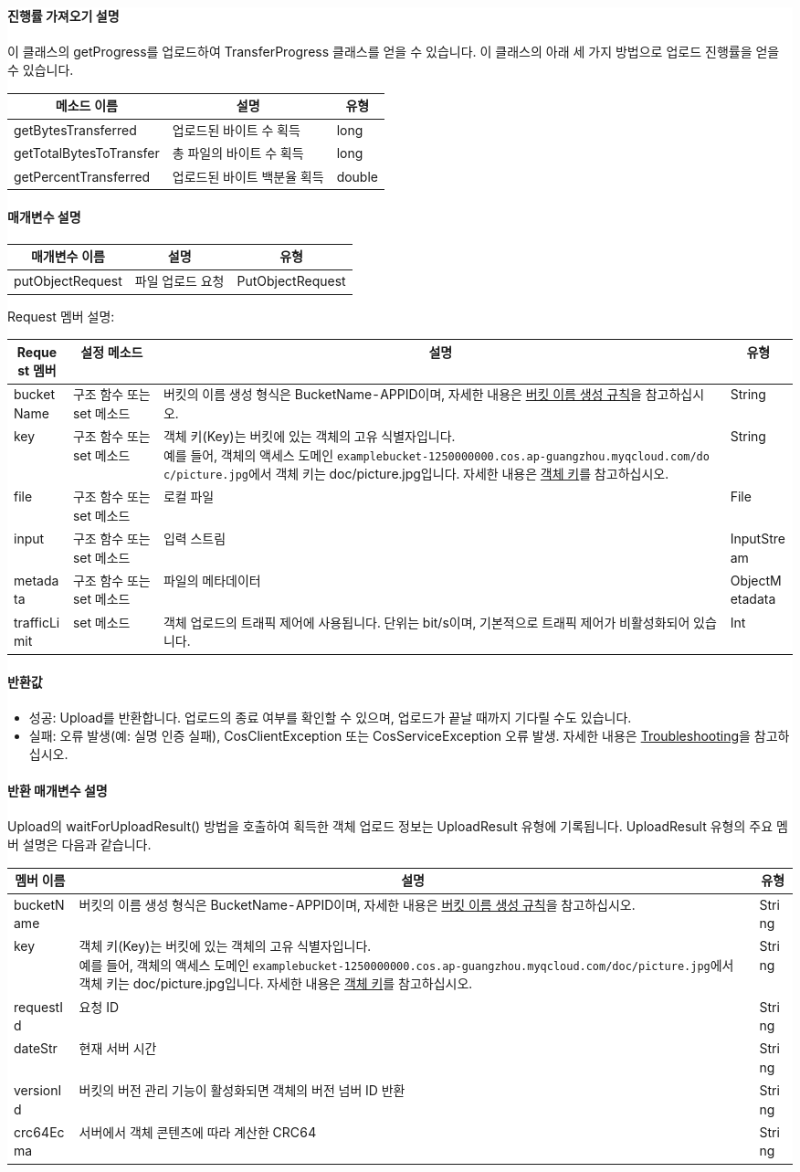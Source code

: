 #### 진행률 가져오기 설명

이 클래스의 getProgress를 업로드하여 TransferProgress 클래스를 얻을 수 있습니다. 이 클래스의 아래 세 가지 방법으로 업로드 진행률을 얻을 수 있습니다.

| 메소드 이름                 | 설명                | 유형    |
| ----------------------- | ------------------ | -----   |
| getBytesTransferred     | 업로드된 바이트 수 획득   | long   |
| getTotalBytesToTransfer | 총 파일의 바이트 수 획득   | long   |
| getPercentTransferred   | 업로드된 바이트 백분율 획득  | double |

#### 매개변수 설명

| 매개변수 이름         | 설명         | 유형             |
| ---------------- | ------------ | ---------------- |
| putObjectRequest | 파일 업로드 요청 | PutObjectRequest |

Request 멤버 설명:

| Request 멤버 | 설정 메소드              | 설명                                                         | 유형           |
| ------------ | ------------------- | ------------------------------------------------------------ | -------------- |
| bucketName   | 구조 함수 또는 set 메소드 | 버킷의 이름 생성 형식은 BucketName-APPID이며, 자세한 내용은 [버킷 이름 생성 규칙](https://intl.cloud.tencent.com/document/product/436/13312)을 참고하십시오. | String         |
| key          | 구조 함수 또는 set 메소드 | 객체 키(Key)는 버킷에 있는 객체의 고유 식별자입니다.<br>예를 들어, 객체의 액세스 도메인 `examplebucket-1250000000.cos.ap-guangzhou.myqcloud.com/doc/picture.jpg`에서 객체 키는 doc/picture.jpg입니다. 자세한 내용은 [객체 키](https://intl.cloud.tencent.com/document/product/436/13324)를 참고하십시오. | String         |
| file         | 구조 함수 또는 set 메소드 | 로컬 파일                                                     | File           |
| input        | 구조 함수 또는 set 메소드 | 입력 스트림                                                       | InputStream    |
| metadata     | 구조 함수 또는 set 메소드 | 파일의 메타데이터                                                 | ObjectMetadata |
|trafficLimit | set 메소드| 객체 업로드의 트래픽 제어에 사용됩니다. 단위는 bit/s이며, 기본적으로 트래픽 제어가 비활성화되어 있습니다. | Int|No|

#### 반환값

- 성공: Upload를 반환합니다. 업로드의 종료 여부를 확인할 수 있으며, 업로드가 끝날 때까지 기다릴 수도 있습니다.
- 실패: 오류 발생(예: 실명 인증 실패), CosClientException 또는 CosServiceException 오류 발생. 자세한 내용은 [Troubleshooting](https://intl.cloud.tencent.com/document/product/436/31537)을 참고하십시오.

#### 반환 매개변수 설명

Upload의 waitForUploadResult() 방법을 호출하여 획득한 객체 업로드 정보는 UploadResult 유형에 기록됩니다. UploadResult 유형의 주요 멤버 설명은 다음과 같습니다.

| 멤버 이름   | 설명                                                         | 유형   |
| ---------- | ------------------------------------------------------------ | ------ |
| bucketName       | 버킷의 이름 생성 형식은 BucketName-APPID이며, 자세한 내용은 [버킷 이름 생성 규칙](https://intl.cloud.tencent.com/document/product/436/13312)을 참고하십시오. | String           |
| key        | 객체 키(Key)는 버킷에 있는 객체의 고유 식별자입니다.<br/>예를 들어, 객체의 액세스 도메인 `examplebucket-1250000000.cos.ap-guangzhou.myqcloud.com/doc/picture.jpg`에서 객체 키는 doc/picture.jpg입니다. 자세한 내용은 [객체 키](https://intl.cloud.tencent.com/document/product/436/13324)를 참고하십시오. | String |
| requestId  | 요청 ID                                                       | String |
| dateStr    | 현재 서버 시간                                               | String |
| versionId  | 버킷의 버전 관리 기능이 활성화되면 객체의 버전 넘버 ID 반환                      | String |
| crc64Ecma  | 서버에서 객체 콘텐츠에 따라 계산한 CRC64                           | String |
